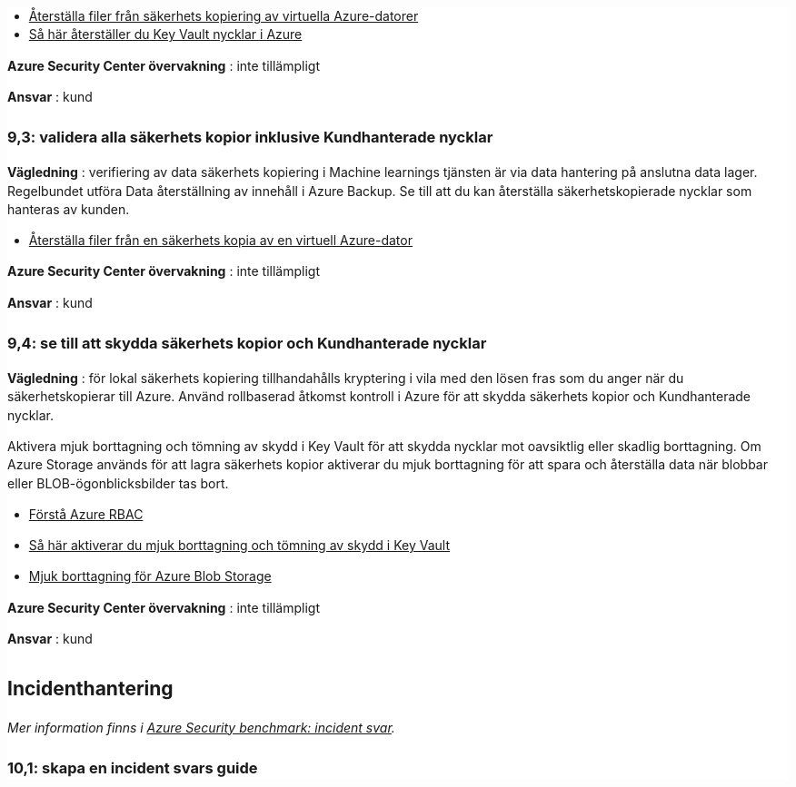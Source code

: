 - [Återställa filer från säkerhets kopiering av virtuella Azure-datorer](../backup/backup-azure-restore-files-from-vm.md)
- [Så här återställer du Key Vault nycklar i Azure](https://docs.microsoft.com/powershell/module/azurerm.keyvault/restore-azurekeyvaultkey?view=azurermps-6.13.0)

**Azure Security Center övervakning** : inte tillämpligt

**Ansvar** : kund

### <a name="93-validate-all-backups-including-customer-managed-keys"></a>9,3: validera alla säkerhets kopior inklusive Kundhanterade nycklar

**Vägledning** : verifiering av data säkerhets kopiering i Machine learnings tjänsten är via data hantering på anslutna data lager. Regelbundet utföra Data återställning av innehåll i Azure Backup. Se till att du kan återställa säkerhetskopierade nycklar som hanteras av kunden.

- [Återställa filer från en säkerhets kopia av en virtuell Azure-dator](../backup/backup-azure-restore-files-from-vm.md)

**Azure Security Center övervakning** : inte tillämpligt

**Ansvar** : kund

### <a name="94-ensure-protection-of-backups-and-customer-managed-keys"></a>9,4: se till att skydda säkerhets kopior och Kundhanterade nycklar

**Vägledning** : för lokal säkerhets kopiering tillhandahålls kryptering i vila med den lösen fras som du anger när du säkerhetskopierar till Azure. Använd rollbaserad åtkomst kontroll i Azure för att skydda säkerhets kopior och Kundhanterade nycklar. 

Aktivera mjuk borttagning och tömning av skydd i Key Vault för att skydda nycklar mot oavsiktlig eller skadlig borttagning. Om Azure Storage används för att lagra säkerhets kopior aktiverar du mjuk borttagning för att spara och återställa data när blobbar eller BLOB-ögonblicksbilder tas bort.
 
 
- [Förstå Azure RBAC](../role-based-access-control/overview.md)

- [Så här aktiverar du mjuk borttagning och tömning av skydd i Key Vault](https://docs.microsoft.com/azure/storage/blobs/storage-blob-soft-delete?tabs=azure-portal)

- [Mjuk borttagning för Azure Blob Storage](https://docs.microsoft.com/azure/storage/blobs/storage-blob-soft-delete?tabs=azure-portal)

**Azure Security Center övervakning** : inte tillämpligt

**Ansvar** : kund

## <a name="incident-response"></a>Incidenthantering

*Mer information finns i [Azure Security benchmark: incident svar](/azure/security/benchmarks/security-control-incident-response).*

### <a name="101-create-an-incident-response-guide"></a>10,1: skapa en incident svars guide
